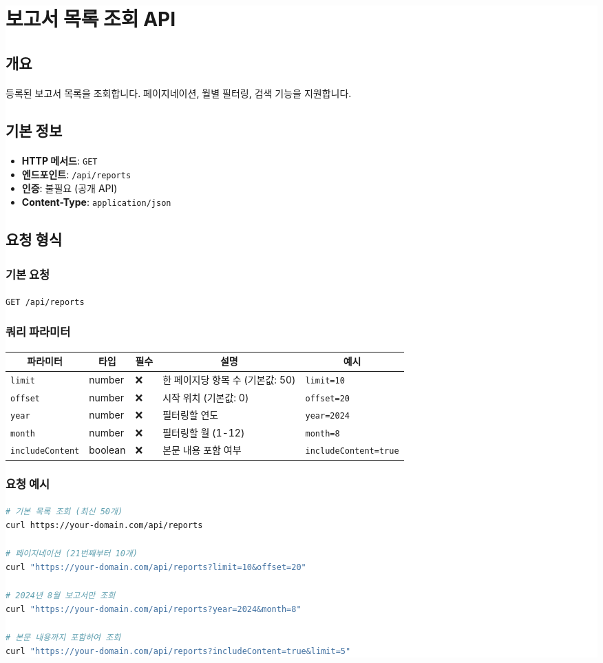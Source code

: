 # 보고서 목록 조회 API

## 개요

등록된 보고서 목록을 조회합니다. 페이지네이션, 월별 필터링, 검색 기능을 지원합니다.

## 기본 정보

- **HTTP 메서드**: `GET`
- **엔드포인트**: `/api/reports`
- **인증**: 불필요 (공개 API)
- **Content-Type**: `application/json`

## 요청 형식

### 기본 요청
```http
GET /api/reports
```

### 쿼리 파라미터

| 파라미터 | 타입 | 필수 | 설명 | 예시 |
|----------|------|------|------|------|
| `limit` | number | ❌ | 한 페이지당 항목 수 (기본값: 50) | `limit=10` |
| `offset` | number | ❌ | 시작 위치 (기본값: 0) | `offset=20` |
| `year` | number | ❌ | 필터링할 연도 | `year=2024` |
| `month` | number | ❌ | 필터링할 월 (1-12) | `month=8` |
| `includeContent` | boolean | ❌ | 본문 내용 포함 여부 | `includeContent=true` |

### 요청 예시

```bash
# 기본 목록 조회 (최신 50개)
curl https://your-domain.com/api/reports

# 페이지네이션 (21번째부터 10개)
curl "https://your-domain.com/api/reports?limit=10&offset=20"

# 2024년 8월 보고서만 조회
curl "https://your-domain.com/api/reports?year=2024&month=8"

# 본문 내용까지 포함하여 조회
curl "https://your-domain.com/api/reports?includeContent=true&limit=5"
```
